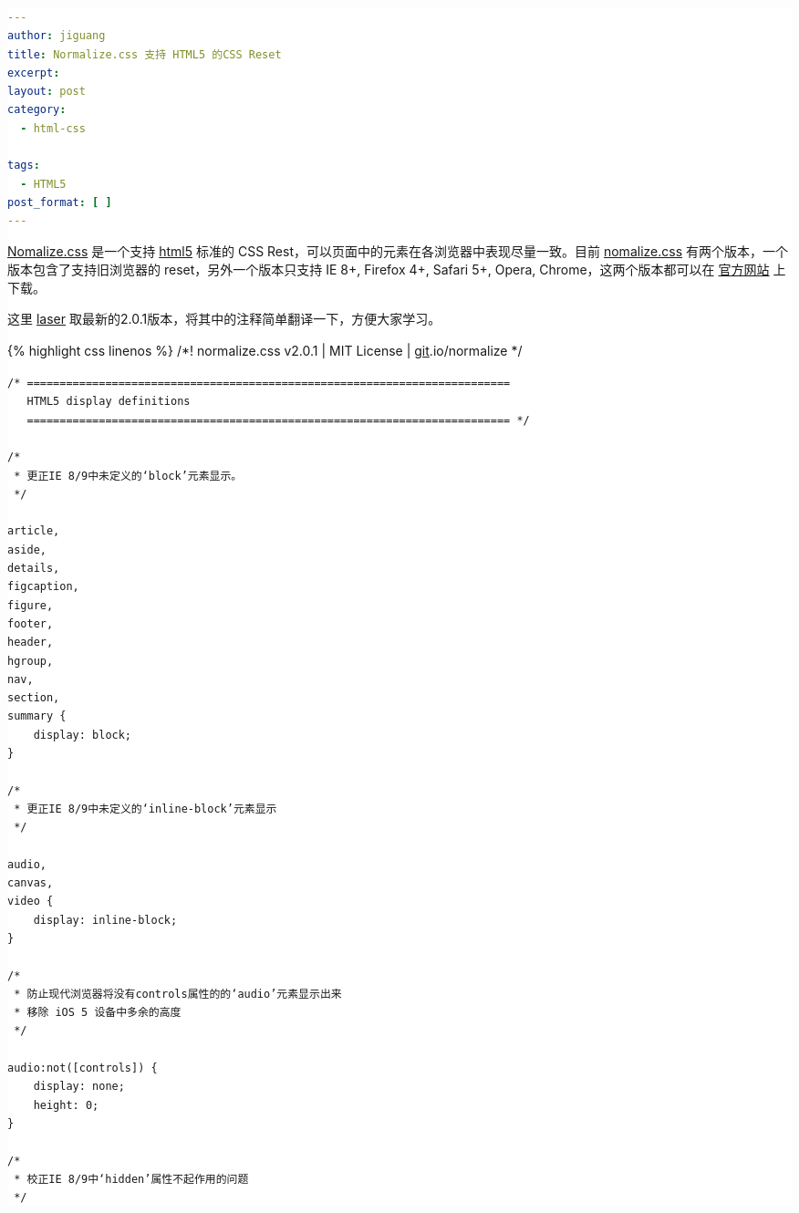 ```yaml
---
author: jiguang
title: Normalize.css 支持 HTML5 的CSS Reset
excerpt:
layout: post
category:
  - html-css

tags:
  - HTML5
post_format: [ ] 
---
```

[Nomalize.css][1] 是一个支持 [html5][2] 标准的 CSS Rest，可以页面中的元素在各浏览器中表现尽量一致。目前 [nomalize.css][1] 有两个版本，一个版本包含了支持旧浏览器的 reset，另外一个版本只支持 IE 8+, Firefox 4+, Safari 5+, Opera, Chrome，这两个版本都可以在 [官方网站][1] 上下载。

这里 [laser][3] 取最新的2.0.1版本，将其中的注释简单翻译一下，方便大家学习。

{% highlight css linenos %}
    /*! normalize.css v2.0.1 | MIT License | [git][4].io/normalize */

    /* ==========================================================================
       HTML5 display definitions
       ========================================================================== */
    
    /*
     * 更正IE 8/9中未定义的‘block’元素显示。
     */
    
    article,
    aside,
    details,
    figcaption,
    figure,
    footer,
    header,
    hgroup,
    nav,
    section,
    summary {
        display: block;
    }
    
    /*
     * 更正IE 8/9中未定义的‘inline-block’元素显示
     */
    
    audio,
    canvas,
    video {
        display: inline-block;
    }
    
    /*
     * 防止现代浏览器将没有controls属性的的‘audio’元素显示出来
     * 移除 iOS 5 设备中多余的高度
     */
    
    audio:not([controls]) {
        display: none;
        height: 0;
    }
    
    /*
     * 校正IE 8/9中‘hidden’属性不起作用的问题
     */
    

 [1]: http://necolas.github.com/normalize.css/
 [2]: http://jiguang.github.com/index.php/tag/html5/ "html5"
 [3]: http://jiguang.github.com "姬光"
 [4]: http://jiguang.github.com/index.php/tag/git/ "git"
 [5]: http://necolas.github.com/normalize.css/1.0.1/normalize.css